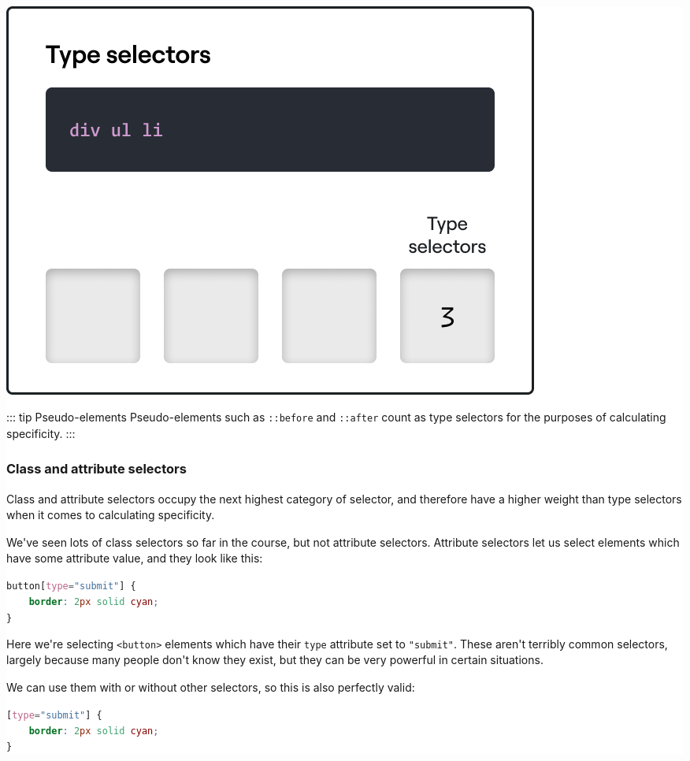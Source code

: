 ![A CSS specificity table showing three type selectors](./assets/specificity-1-type.png)

::: tip Pseudo-elements
Pseudo-elements such as `::before` and `::after` count as type selectors for the purposes of calculating specificity. 
:::

### Class and attribute selectors

Class and attribute selectors occupy the next highest category of selector, and therefore have a higher weight than type selectors when it comes to calculating specificity.

We've seen lots of class selectors so far in the course, but not attribute selectors. Attribute selectors let us select elements which have some attribute value, and they look like this:

```css
button[type="submit"] {
    border: 2px solid cyan;
}
```

Here we're selecting `<button>` elements which have their `type` attribute set to `"submit"`. These aren't terribly common selectors, largely because many people don't know they exist, but they can be very powerful in certain situations.

We can use them with or without other selectors, so this is also perfectly valid:

```css
[type="submit"] {
    border: 2px solid cyan;
}
```
